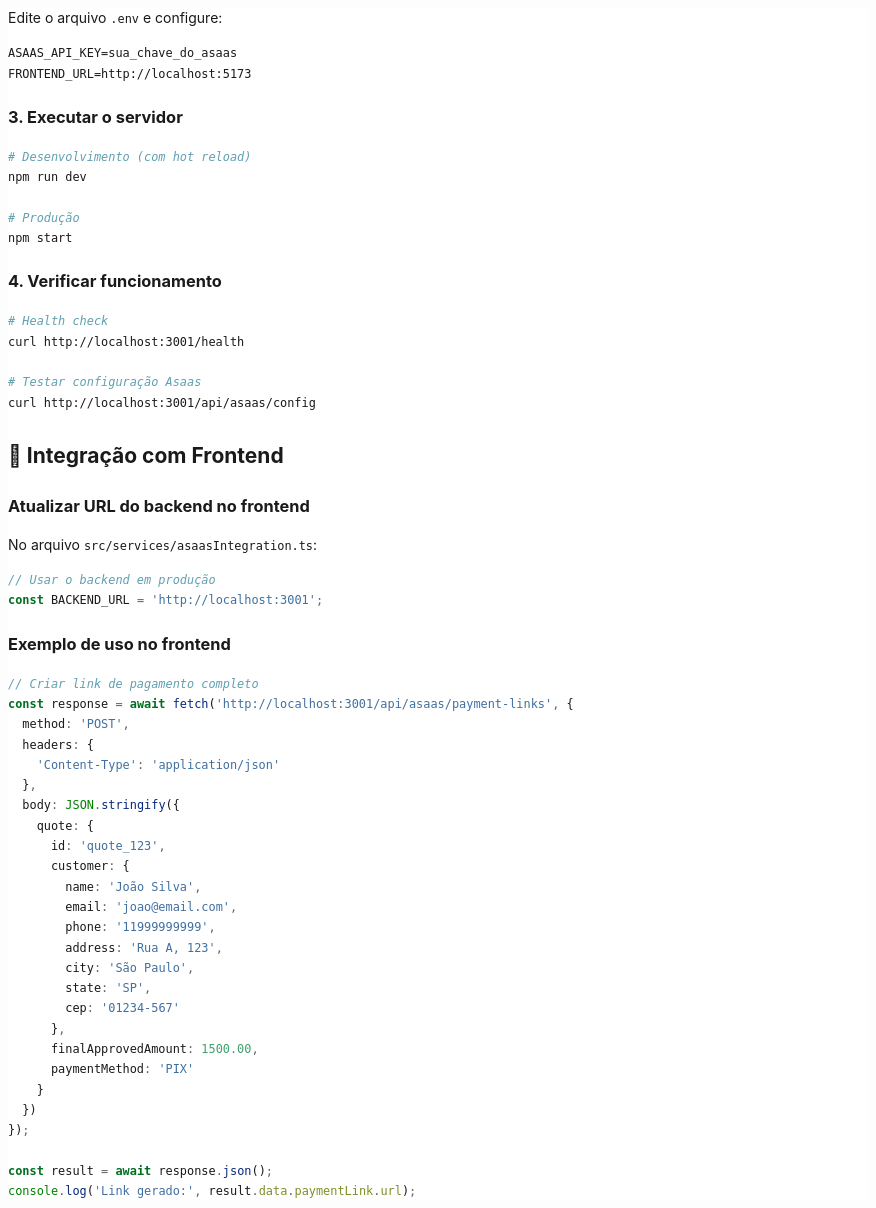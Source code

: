 Edite o arquivo `.env` e configure:
```env
ASAAS_API_KEY=sua_chave_do_asaas
FRONTEND_URL=http://localhost:5173
```

### 3. Executar o servidor
```bash
# Desenvolvimento (com hot reload)
npm run dev

# Produção
npm start
```

### 4. Verificar funcionamento
```bash
# Health check
curl http://localhost:3001/health

# Testar configuração Asaas
curl http://localhost:3001/api/asaas/config
```

## 📡 Integração com Frontend

### Atualizar URL do backend no frontend
No arquivo `src/services/asaasIntegration.ts`:

```typescript
// Usar o backend em produção
const BACKEND_URL = 'http://localhost:3001';
```

### Exemplo de uso no frontend
```typescript
// Criar link de pagamento completo
const response = await fetch('http://localhost:3001/api/asaas/payment-links', {
  method: 'POST',
  headers: {
    'Content-Type': 'application/json'
  },
  body: JSON.stringify({
    quote: {
      id: 'quote_123',
      customer: {
        name: 'João Silva',
        email: 'joao@email.com',
        phone: '11999999999',
        address: 'Rua A, 123',
        city: 'São Paulo',
        state: 'SP',
        cep: '01234-567'
      },
      finalApprovedAmount: 1500.00,
      paymentMethod: 'PIX'
    }
  })
});

const result = await response.json();
console.log('Link gerado:', result.data.paymentLink.url);
```
